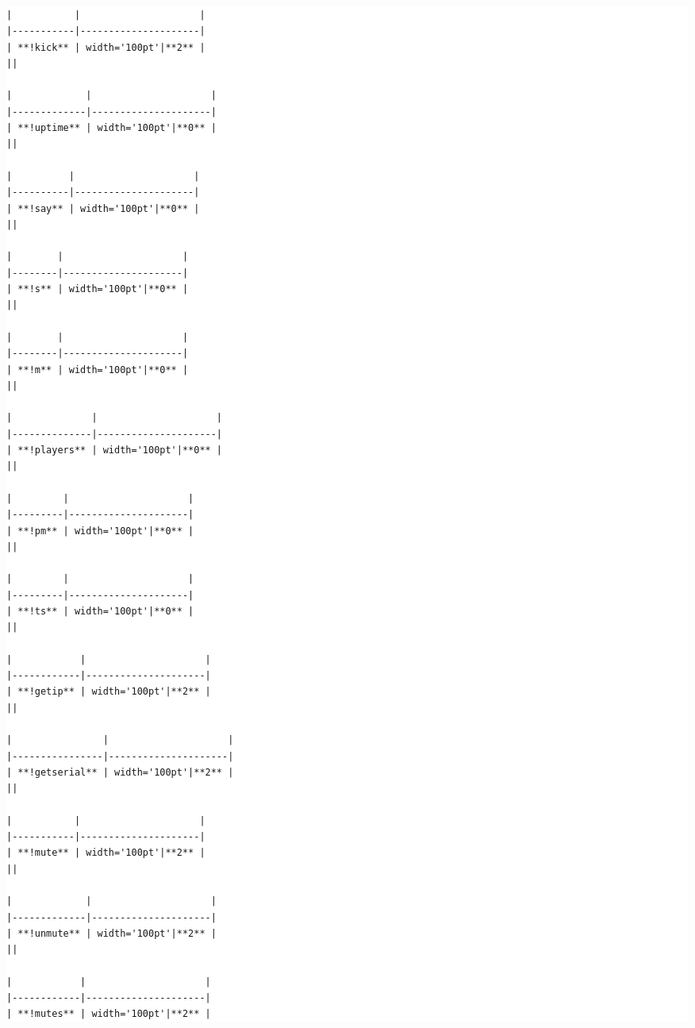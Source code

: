 ```      | **function name** | **Parameters** |
|           |                     |
|-----------|---------------------|
| **!kick** | width='100pt'|**2** |
||

|             |                     |
|-------------|---------------------|
| **!uptime** | width='100pt'|**0** |
||

|          |                     |
|----------|---------------------|
| **!say** | width='100pt'|**0** |
||

|        |                     |
|--------|---------------------|
| **!s** | width='100pt'|**0** |
||

|        |                     |
|--------|---------------------|
| **!m** | width='100pt'|**0** |
||

|              |                     |
|--------------|---------------------|
| **!players** | width='100pt'|**0** |
||

|         |                     |
|---------|---------------------|
| **!pm** | width='100pt'|**0** |
||

|         |                     |
|---------|---------------------|
| **!ts** | width='100pt'|**0** |
||

|            |                     |
|------------|---------------------|
| **!getip** | width='100pt'|**2** |
||

|                |                     |
|----------------|---------------------|
| **!getserial** | width='100pt'|**2** |
||

|           |                     |
|-----------|---------------------|
| **!mute** | width='100pt'|**2** |
||

|             |                     |
|-------------|---------------------|
| **!unmute** | width='100pt'|**2** |
||

|            |                     |
|------------|---------------------|
| **!mutes** | width='100pt'|**2** |
 ```
